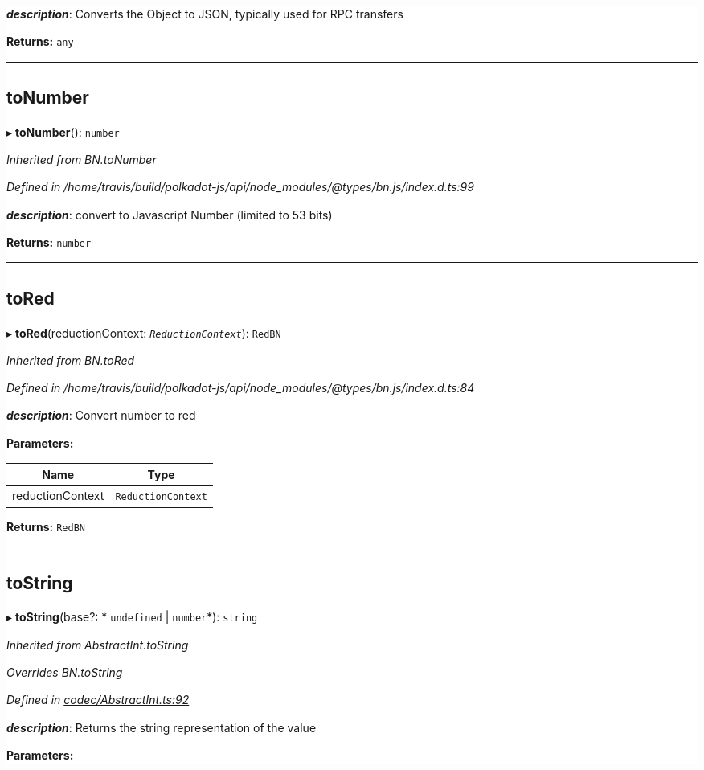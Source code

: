 *__description__*: Converts the Object to JSON, typically used for RPC transfers

**Returns:** `any`

___
<a id="tonumber"></a>

##  toNumber

▸ **toNumber**(): `number`

*Inherited from BN.toNumber*

*Defined in /home/travis/build/polkadot-js/api/node_modules/@types/bn.js/index.d.ts:99*

*__description__*: convert to Javascript Number (limited to 53 bits)

**Returns:** `number`

___
<a id="tored"></a>

##  toRed

▸ **toRed**(reductionContext: *`ReductionContext`*): `RedBN`

*Inherited from BN.toRed*

*Defined in /home/travis/build/polkadot-js/api/node_modules/@types/bn.js/index.d.ts:84*

*__description__*: Convert number to red

**Parameters:**

| Name | Type |
| ------ | ------ |
| reductionContext | `ReductionContext` |

**Returns:** `RedBN`

___
<a id="tostring"></a>

##  toString

▸ **toString**(base?: * `undefined` &#124; `number`*): `string`

*Inherited from AbstractInt.toString*

*Overrides BN.toString*

*Defined in [codec/AbstractInt.ts:92](https://github.com/polkadot-js/api/blob/c466a51/packages/types/src/codec/AbstractInt.ts#L92)*

*__description__*: Returns the string representation of the value

**Parameters:**
